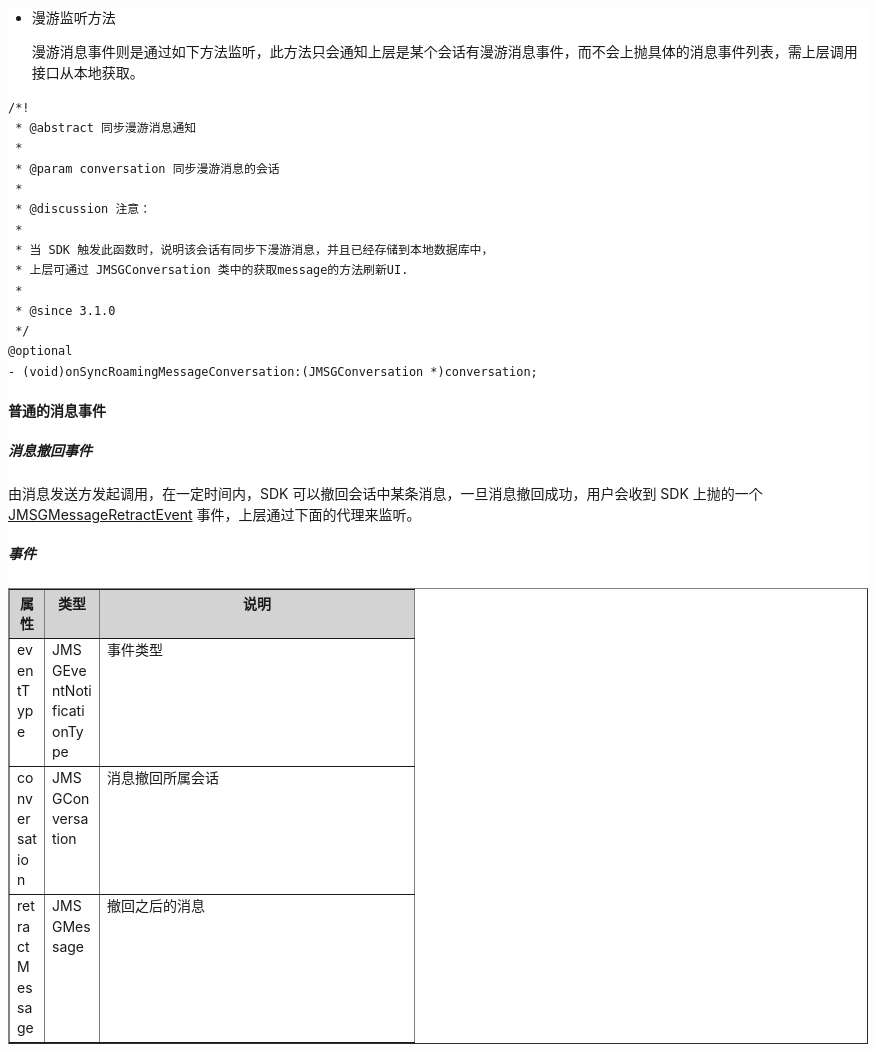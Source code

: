 
+ 漫游监听方法

	漫游消息事件则是通过如下方法监听，此方法只会通知上层是某个会话有漫游消息事件，而不会上抛具体的消息事件列表，需上层调用接口从本地获取。

```
/*!
 * @abstract 同步漫游消息通知
 *
 * @param conversation 同步漫游消息的会话
 *
 * @discussion 注意：
 *
 * 当 SDK 触发此函数时，说明该会话有同步下漫游消息，并且已经存储到本地数据库中，
 * 上层可通过 JMSGConversation 类中的获取message的方法刷新UI.
 *
 * @since 3.1.0
 */
@optional
- (void)onSyncRoamingMessageConversation:(JMSGConversation *)conversation;
```

#### 普通的消息事件
##### <span id="message-retract-event">消息撤回事件</span>

由消息发送方发起调用，在一定时间内，SDK 可以撤回会话中某条消息，一旦消息撤回成功，用户会收到 SDK 上抛的一个 [JMSGMessageRetractEvent](./jmessage_ios_appledoc_html/Classes/JMSGMessageRetractEvent.html) 事件，上层通过下面的代理来监听。

##### 事件

<div class="table-d" align="left" >
  <table border="1" width = "100%">
    <tr  bgcolor="#D3D3D3" >
      <th width="20px">属性</th>
      <th width="40px">类型</th>
      <th width="300px">说明</th>
    </tr>
	<tr >
      <td >eventType</td>
      <td >JMSGEventNotificationType</td>
      <td >事件类型</td>
    </tr>
	<tr >
      <td >conversation</td>
      <td >JMSGConversation</td>
      <td >消息撤回所属会话</td>
    </tr>
	<tr >
      <td >retractMessage</td>
      <td >JMSGMessage</td>
      <td >撤回之后的消息</td>
    </tr>
  </table>
</div>
